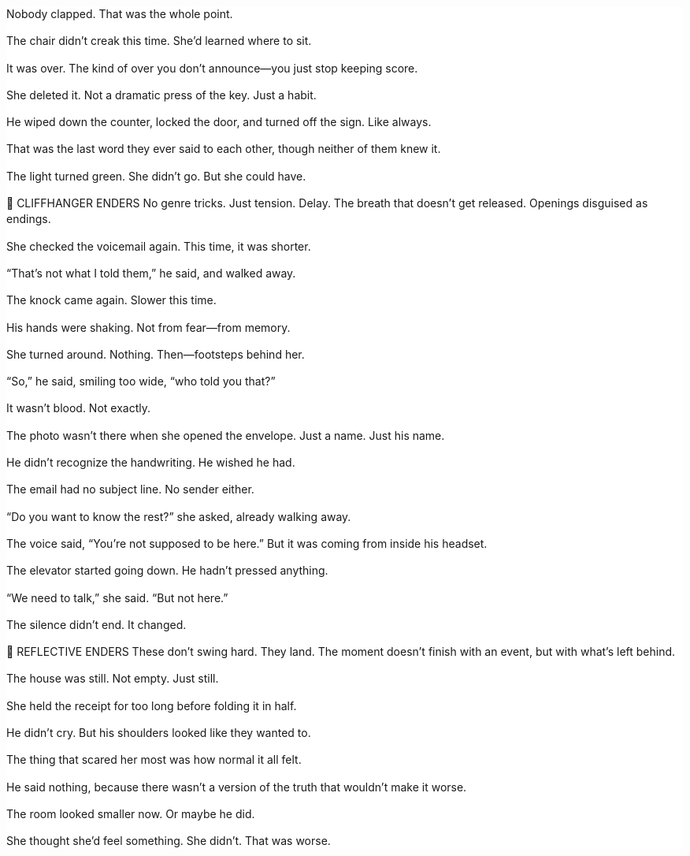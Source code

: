 Nobody clapped. That was the whole point.

The chair didn’t creak this time. She’d learned where to sit.

It was over. The kind of over you don’t announce—you just stop keeping score.

She deleted it. Not a dramatic press of the key. Just a habit.

He wiped down the counter, locked the door, and turned off the sign. Like always.

That was the last word they ever said to each other, though neither of them knew it.

The light turned green. She didn’t go. But she could have.

🔪 CLIFFHANGER ENDERS
No genre tricks. Just tension. Delay. The breath that doesn’t get released. Openings disguised as endings.

She checked the voicemail again. This time, it was shorter.

“That’s not what I told them,” he said, and walked away.

The knock came again. Slower this time.

His hands were shaking. Not from fear—from memory.

She turned around. Nothing. Then—footsteps behind her.

“So,” he said, smiling too wide, “who told you that?”

It wasn’t blood. Not exactly.

The photo wasn’t there when she opened the envelope. Just a name. Just his name.

He didn’t recognize the handwriting. He wished he had.

The email had no subject line. No sender either.

“Do you want to know the rest?” she asked, already walking away.

The voice said, “You’re not supposed to be here.” But it was coming from inside his headset.

The elevator started going down. He hadn’t pressed anything.

“We need to talk,” she said. “But not here.”

The silence didn’t end. It changed.

🧷 REFLECTIVE ENDERS
These don’t swing hard. They land. The moment doesn’t finish with an event, but with what’s left behind.

The house was still. Not empty. Just still.

She held the receipt for too long before folding it in half.

He didn’t cry. But his shoulders looked like they wanted to.

The thing that scared her most was how normal it all felt.

He said nothing, because there wasn’t a version of the truth that wouldn’t make it worse.

The room looked smaller now. Or maybe he did.

She thought she’d feel something. She didn’t. That was worse.
